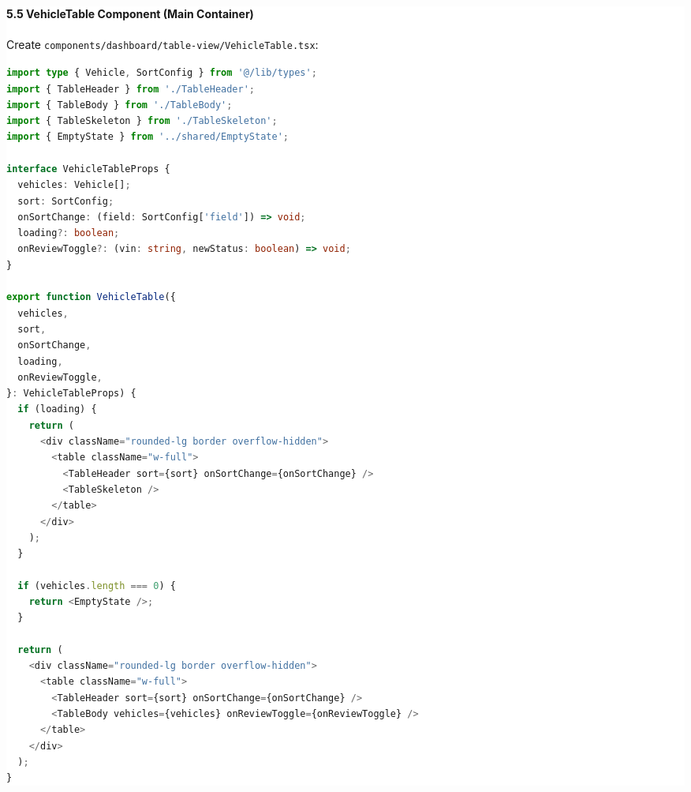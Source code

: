 #### 5.5 VehicleTable Component (Main Container)

Create `components/dashboard/table-view/VehicleTable.tsx`:

```typescript
import type { Vehicle, SortConfig } from '@/lib/types';
import { TableHeader } from './TableHeader';
import { TableBody } from './TableBody';
import { TableSkeleton } from './TableSkeleton';
import { EmptyState } from '../shared/EmptyState';

interface VehicleTableProps {
  vehicles: Vehicle[];
  sort: SortConfig;
  onSortChange: (field: SortConfig['field']) => void;
  loading?: boolean;
  onReviewToggle?: (vin: string, newStatus: boolean) => void;
}

export function VehicleTable({
  vehicles,
  sort,
  onSortChange,
  loading,
  onReviewToggle,
}: VehicleTableProps) {
  if (loading) {
    return (
      <div className="rounded-lg border overflow-hidden">
        <table className="w-full">
          <TableHeader sort={sort} onSortChange={onSortChange} />
          <TableSkeleton />
        </table>
      </div>
    );
  }

  if (vehicles.length === 0) {
    return <EmptyState />;
  }

  return (
    <div className="rounded-lg border overflow-hidden">
      <table className="w-full">
        <TableHeader sort={sort} onSortChange={onSortChange} />
        <TableBody vehicles={vehicles} onReviewToggle={onReviewToggle} />
      </table>
    </div>
  );
}
```
